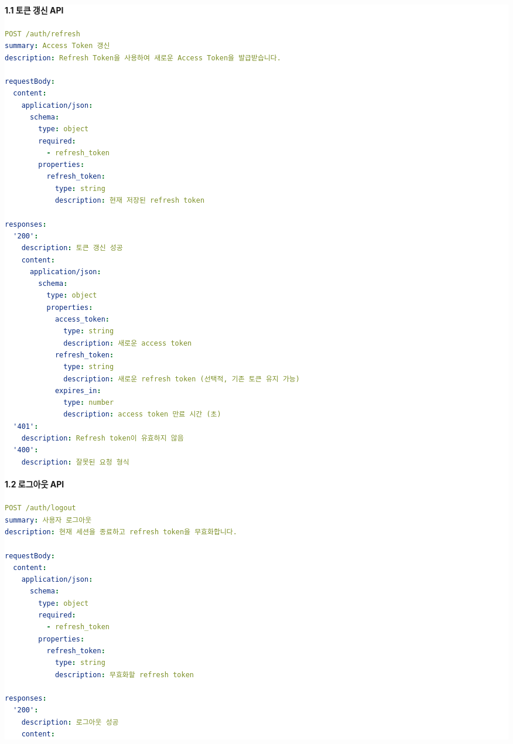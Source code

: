 #### 1.1 토큰 갱신 API

```yaml
POST /auth/refresh
summary: Access Token 갱신
description: Refresh Token을 사용하여 새로운 Access Token을 발급받습니다.

requestBody:
  content:
    application/json:
      schema:
        type: object
        required:
          - refresh_token
        properties:
          refresh_token:
            type: string
            description: 현재 저장된 refresh token

responses:
  '200':
    description: 토큰 갱신 성공
    content:
      application/json:
        schema:
          type: object
          properties:
            access_token:
              type: string
              description: 새로운 access token
            refresh_token:
              type: string
              description: 새로운 refresh token (선택적, 기존 토큰 유지 가능)
            expires_in:
              type: number
              description: access token 만료 시간 (초)
  '401':
    description: Refresh token이 유효하지 않음
  '400':
    description: 잘못된 요청 형식
```

#### 1.2 로그아웃 API

```yaml
POST /auth/logout
summary: 사용자 로그아웃
description: 현재 세션을 종료하고 refresh token을 무효화합니다.

requestBody:
  content:
    application/json:
      schema:
        type: object
        required:
          - refresh_token
        properties:
          refresh_token:
            type: string
            description: 무효화할 refresh token

responses:
  '200':
    description: 로그아웃 성공
    content:
```